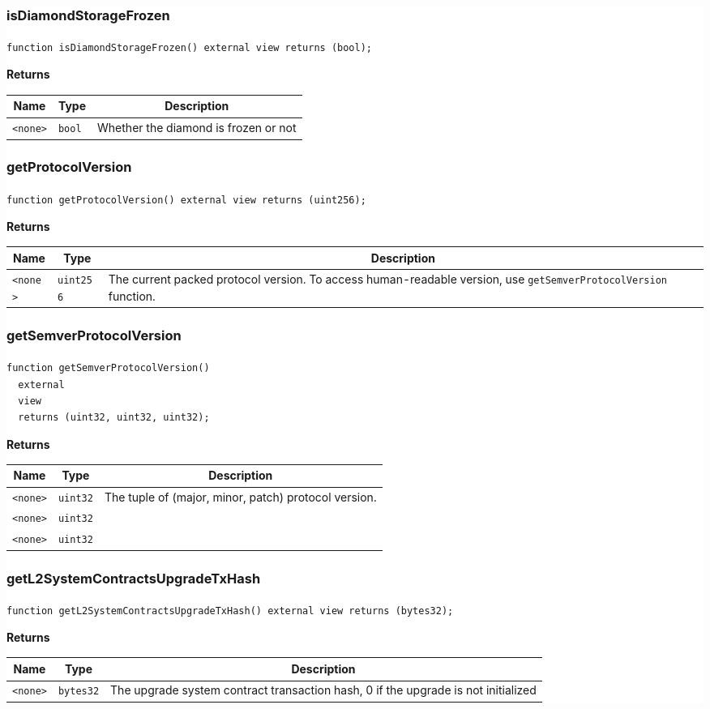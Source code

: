 
### isDiamondStorageFrozen


```solidity
function isDiamondStorageFrozen() external view returns (bool);
```
**Returns**

|Name|Type|Description|
|----|----|-----------|
|`<none>`|`bool`|Whether the diamond is frozen or not|


### getProtocolVersion


```solidity
function getProtocolVersion() external view returns (uint256);
```
**Returns**

|Name|Type|Description|
|----|----|-----------|
|`<none>`|`uint256`|The current packed protocol version. To access human-readable version, use `getSemverProtocolVersion` function.|


### getSemverProtocolVersion


```solidity
function getSemverProtocolVersion()
  external
  view
  returns (uint32, uint32, uint32);
```
**Returns**

|Name|Type|Description|
|----|----|-----------|
|`<none>`|`uint32`|The tuple of (major, minor, patch) protocol version.|
|`<none>`|`uint32`||
|`<none>`|`uint32`||


### getL2SystemContractsUpgradeTxHash


```solidity
function getL2SystemContractsUpgradeTxHash() external view returns (bytes32);
```
**Returns**

|Name|Type|Description|
|----|----|-----------|
|`<none>`|`bytes32`|The upgrade system contract transaction hash, 0 if the upgrade is not initialized|
